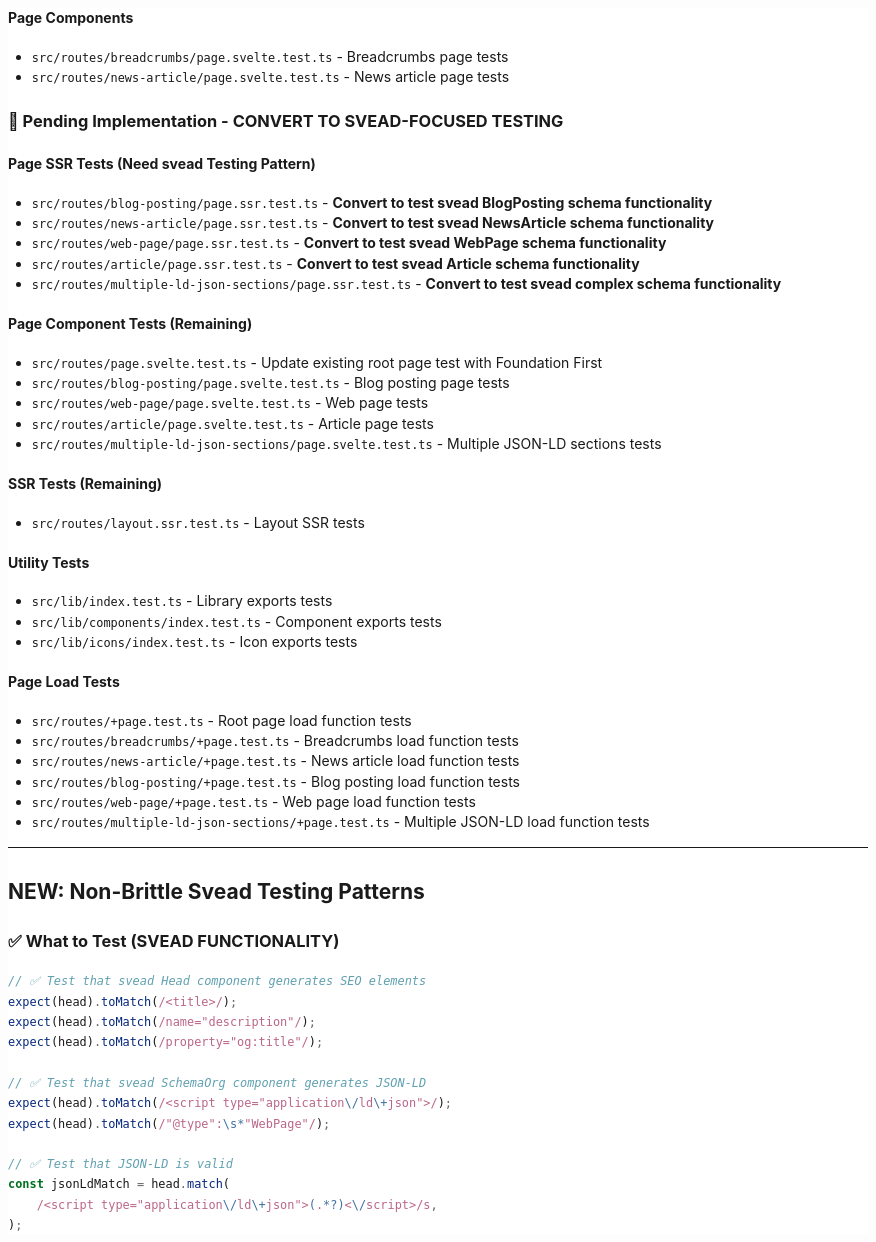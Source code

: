 #### Page Components

- `src/routes/breadcrumbs/page.svelte.test.ts` - Breadcrumbs page tests
- `src/routes/news-article/page.svelte.test.ts` - News article page tests

### 🚧 Pending Implementation - **CONVERT TO SVEAD-FOCUSED TESTING**

#### Page SSR Tests (Need svead Testing Pattern)

- `src/routes/blog-posting/page.ssr.test.ts` - **Convert to test svead BlogPosting schema functionality**
- `src/routes/news-article/page.ssr.test.ts` - **Convert to test svead NewsArticle schema functionality**
- `src/routes/web-page/page.ssr.test.ts` - **Convert to test svead WebPage schema functionality**
- `src/routes/article/page.ssr.test.ts` - **Convert to test svead Article schema functionality**
- `src/routes/multiple-ld-json-sections/page.ssr.test.ts` - **Convert to test svead complex schema functionality**

#### Page Component Tests (Remaining)

- `src/routes/page.svelte.test.ts` - Update existing root page test with Foundation First
- `src/routes/blog-posting/page.svelte.test.ts` - Blog posting page tests
- `src/routes/web-page/page.svelte.test.ts` - Web page tests
- `src/routes/article/page.svelte.test.ts` - Article page tests
- `src/routes/multiple-ld-json-sections/page.svelte.test.ts` - Multiple JSON-LD sections tests

#### SSR Tests (Remaining)

- `src/routes/layout.ssr.test.ts` - Layout SSR tests

#### Utility Tests

- `src/lib/index.test.ts` - Library exports tests
- `src/lib/components/index.test.ts` - Component exports tests
- `src/lib/icons/index.test.ts` - Icon exports tests

#### Page Load Tests

- `src/routes/+page.test.ts` - Root page load function tests
- `src/routes/breadcrumbs/+page.test.ts` - Breadcrumbs load function tests
- `src/routes/news-article/+page.test.ts` - News article load function tests
- `src/routes/blog-posting/+page.test.ts` - Blog posting load function tests
- `src/routes/web-page/+page.test.ts` - Web page load function tests
- `src/routes/multiple-ld-json-sections/+page.test.ts` - Multiple JSON-LD load function tests

---

## **NEW: Non-Brittle Svead Testing Patterns**

### ✅ **What to Test (SVEAD FUNCTIONALITY)**

```typescript
// ✅ Test that svead Head component generates SEO elements
expect(head).toMatch(/<title>/);
expect(head).toMatch(/name="description"/);
expect(head).toMatch(/property="og:title"/);

// ✅ Test that svead SchemaOrg component generates JSON-LD
expect(head).toMatch(/<script type="application\/ld\+json">/);
expect(head).toMatch(/"@type":\s*"WebPage"/);

// ✅ Test that JSON-LD is valid
const jsonLdMatch = head.match(
	/<script type="application\/ld\+json">(.*?)<\/script>/s,
);
```